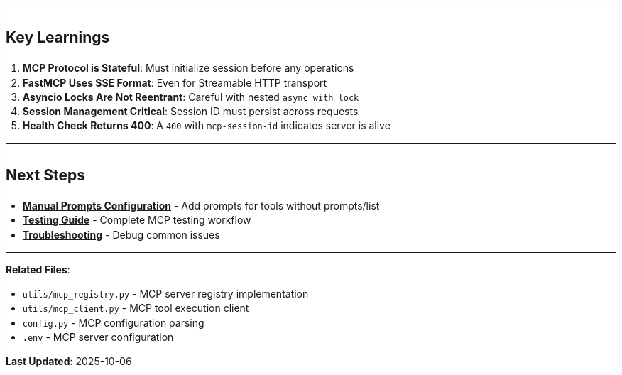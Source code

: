 
---

## Key Learnings

1. **MCP Protocol is Stateful**: Must initialize session before any operations
2. **FastMCP Uses SSE Format**: Even for Streamable HTTP transport
3. **Asyncio Locks Are Not Reentrant**: Careful with nested `async with lock`
4. **Session Management Critical**: Session ID must persist across requests
5. **Health Check Returns 400**: A `400` with `mcp-session-id` indicates server is alive

---

## Next Steps

- [**Manual Prompts Configuration**](manual-prompts.md) - Add prompts for tools without prompts/list
- [**Testing Guide**](testing.md) - Complete MCP testing workflow
- [**Troubleshooting**](troubleshooting.md) - Debug common issues

---

**Related Files**:
- `utils/mcp_registry.py` - MCP server registry implementation
- `utils/mcp_client.py` - MCP tool execution client
- `config.py` - MCP configuration parsing
- `.env` - MCP server configuration

**Last Updated**: 2025-10-06
